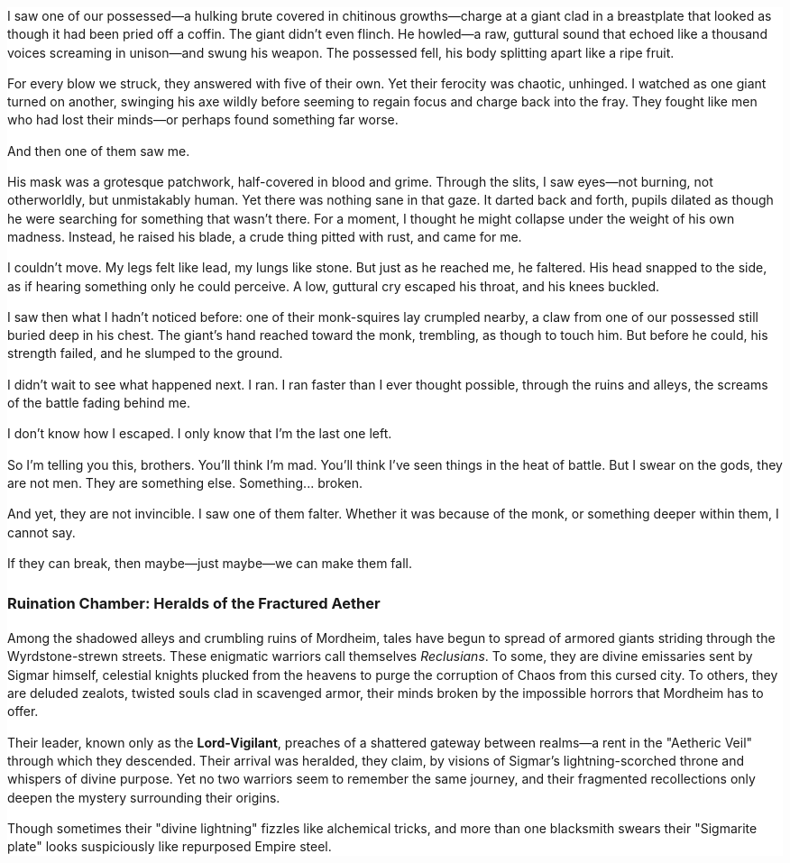 I saw one of our possessed—a hulking brute covered in chitinous growths—charge at a giant clad in a breastplate that looked as though it had been pried off a coffin. The giant didn’t even flinch. He howled—a raw, guttural sound that echoed like a thousand voices screaming in unison—and swung his weapon. The possessed fell, his body splitting apart like a ripe fruit.

For every blow we struck, they answered with five of their own. Yet their ferocity was chaotic, unhinged. I watched as one giant turned on another, swinging his axe wildly before seeming to regain focus and charge back into the fray. They fought like men who had lost their minds—or perhaps found something far worse.

And then one of them saw me.

His mask was a grotesque patchwork, half-covered in blood and grime. Through the slits, I saw eyes—not burning, not otherworldly, but unmistakably human. Yet there was nothing sane in that gaze. It darted back and forth, pupils dilated as though he were searching for something that wasn’t there. For a moment, I thought he might collapse under the weight of his own madness. Instead, he raised his blade, a crude thing pitted with rust, and came for me.

I couldn’t move. My legs felt like lead, my lungs like stone. But just as he reached me, he faltered. His head snapped to the side, as if hearing something only he could perceive. A low, guttural cry escaped his throat, and his knees buckled.

I saw then what I hadn’t noticed before: one of their monk-squires lay crumpled nearby, a claw from one of our possessed still buried deep in his chest. The giant’s hand reached toward the monk, trembling, as though to touch him. But before he could, his strength failed, and he slumped to the ground.

I didn’t wait to see what happened next. I ran. I ran faster than I ever thought possible, through the ruins and alleys, the screams of the battle fading behind me.

I don’t know how I escaped. I only know that I’m the last one left.

So I’m telling you this, brothers. You’ll think I’m mad. You’ll think I’ve seen things in the heat of battle. But I swear on the gods, they are not men. They are something else. Something... broken.

And yet, they are not invincible. I saw one of them falter. Whether it was because of the monk, or something deeper within them, I cannot say.

If they can break, then maybe—just maybe—we can make them fall.

### **Ruination Chamber: Heralds of the Fractured Aether**  
Among the shadowed alleys and crumbling ruins of Mordheim, tales have begun to spread of armored giants striding through the Wyrdstone-strewn streets. These enigmatic warriors call themselves *Reclusians*. To some, they are divine emissaries sent by Sigmar himself, celestial knights plucked from the heavens to purge the corruption of Chaos from this cursed city. To others, they are deluded zealots, twisted souls clad in scavenged armor, their minds broken by the impossible horrors that Mordheim has to offer.  

Their leader, known only as the **Lord-Vigilant**, preaches of a shattered gateway between realms—a rent in the "Aetheric Veil" through which they descended. Their arrival was heralded, they claim, by visions of Sigmar’s lightning-scorched throne and whispers of divine purpose. Yet no two warriors seem to remember the same journey, and their fragmented recollections only deepen the mystery surrounding their origins.

Though sometimes their "divine lightning" fizzles like alchemical tricks, and more than one blacksmith swears their "Sigmarite plate" looks suspiciously like repurposed Empire steel.
